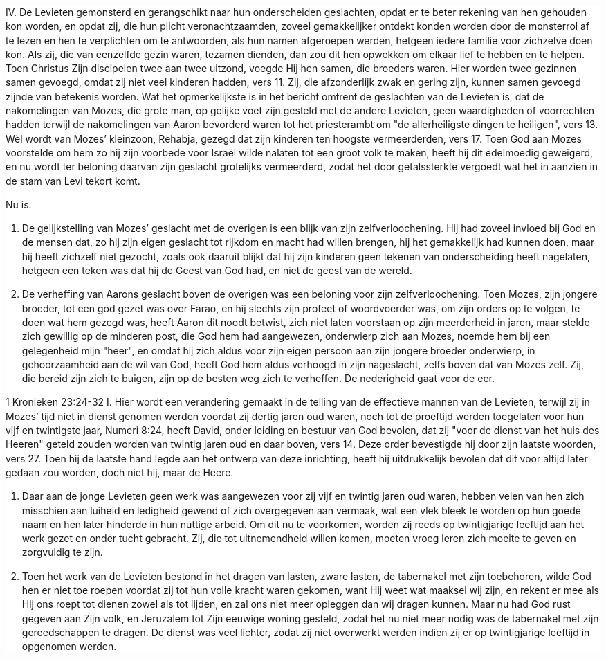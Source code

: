 IV. De Levieten gemonsterd en gerangschikt naar hun onderscheiden geslachten, opdat er te beter rekening van hen gehouden kon worden, en opdat zij, die hun plicht veronachtzaamden, zoveel gemakkelijker ontdekt konden worden door de monsterrol af te lezen en hen te verplichten om te antwoorden, als hun namen afgeroepen werden, hetgeen iedere familie voor zichzelve doen kon. Als zij, die van eenzelfde gezin waren, tezamen dienden, dan zou dit hen opwekken om elkaar lief te hebben en te helpen. Toen Christus Zijn discipelen twee aan twee uitzond, voegde Hij hen samen, die broeders waren. Hier worden twee gezinnen samen gevoegd, omdat zij niet veel kinderen hadden, vers 11. Zij, die afzonderlijk zwak en gering zijn, kunnen samen gevoegd zijnde van betekenis worden. Wat het opmerkelijkste is in het bericht omtrent de geslachten van de Levieten is, dat de nakomelingen van Mozes, die grote man, op gelijke voet zijn gesteld met de andere Levieten, geen waardigheden of voorrechten hadden terwijl de nakomelingen van Aaron bevorderd waren tot het priesterambt om "de allerheiligste dingen te heiligen", vers 13. Wèl wordt van Mozes’ kleinzoon, Rehabja, gezegd dat zijn kinderen ten hoogste vermeerderden, vers 17. Toen God aan Mozes voorstelde om hem zo hij zijn voorbede voor Israël wilde nalaten tot een groot volk te maken, heeft hij dit edelmoedig geweigerd, en nu wordt ter beloning daarvan zijn geslacht grotelijks vermeerderd, zodat het door getalssterkte vergoedt wat het in aanzien in de stam van Levi tekort komt. 

Nu is: 
1. De gelijkstelling van Mozes’ geslacht met de overigen is een blijk van zijn zelfverloochening. Hij had zoveel invloed bij God en de mensen dat, zo hij zijn eigen geslacht tot rijkdom en macht had willen brengen, hij het gemakkelijk had kunnen doen, maar hij heeft zichzelf niet gezocht, zoals ook daaruit blijkt dat hij zijn kinderen geen tekenen van onderscheiding heeft nagelaten, hetgeen een teken was dat hij de Geest van God had, en niet de geest van de wereld.

2. De verheffing van Aarons geslacht boven de overigen was een beloning voor zijn zelfverloochening. Toen Mozes, zijn jongere broeder, tot een god gezet was over Farao, en hij slechts zijn profeet of woordvoerder was, om zijn orders op te volgen, te doen wat hem gezegd was, heeft Aaron dit noodt betwist, zich niet laten voorstaan op zijn meerderheid in jaren, maar stelde zich gewillig op de minderen post, die God hem had aangewezen, onderwierp zich aan Mozes, noemde hem bij een gelegenheid mijn "heer", en omdat hij zich aldus voor zijn eigen persoon aan zijn jongere broeder onderwierp, in gehoorzaamheid aan de wil van God, heeft God hem aldus verhoogd in zijn nageslacht, zelfs boven dat van Mozes zelf. Zij, die bereid zijn zich te buigen, zijn op de besten weg zich te verheffen. De nederigheid gaat voor de eer. 

1 Kronieken 23:24-32 
I. Hier wordt een verandering gemaakt in de telling van de effectieve mannen van de Levieten, terwijl zij in Mozes’ tijd niet in dienst genomen werden voordat zij dertig jaren oud waren, noch tot de proeftijd werden toegelaten voor hun vijf en twintigste jaar, Numeri 8:24, heeft David, onder leiding en bestuur van God bevolen, dat zij "voor de dienst van het huis des Heeren" geteld zouden worden van twintig jaren oud en daar boven, vers 14. Deze order bevestigde hij door zijn laatste woorden, vers 27. Toen hij de laatste hand legde aan het ontwerp van deze inrichting, heeft hij uitdrukkelijk bevolen dat dit voor altijd later gedaan zou worden, doch niet hij, maar de Heere.

1. Daar aan de jonge Levieten geen werk was aangewezen voor zij vijf en twintig jaren oud waren, hebben velen van hen zich misschien aan luiheid en ledigheid gewend of zich overgegeven aan vermaak, wat een vlek bleek te worden op hun goede naam en hen later hinderde in hun nuttige arbeid. Om dit nu te voorkomen, worden zij reeds op twintigjarige leeftijd aan het werk gezet en onder tucht gebracht. Zij, die tot uitnemendheid willen komen, moeten vroeg leren zich moeite te geven en zorgvuldig te zijn.

2. Toen het werk van de Levieten bestond in het dragen van lasten, zware lasten, de tabernakel met zijn toebehoren, wilde God hen er niet toe roepen voordat zij tot hun volle kracht waren gekomen, want Hij weet wat maaksel wij zijn, en rekent er mee als Hij ons roept tot dienen zowel als tot lijden, en zal ons niet meer opleggen dan wij dragen kunnen. Maar nu had God rust gegeven aan Zijn volk, en Jeruzalem tot Zijn eeuwige woning gesteld, zodat het nu niet meer nodig was de tabernakel met zijn gereedschappen te dragen. De dienst was veel lichter, zodat zij niet overwerkt werden indien zij er op twintigjarige leeftijd in opgenomen werden.

